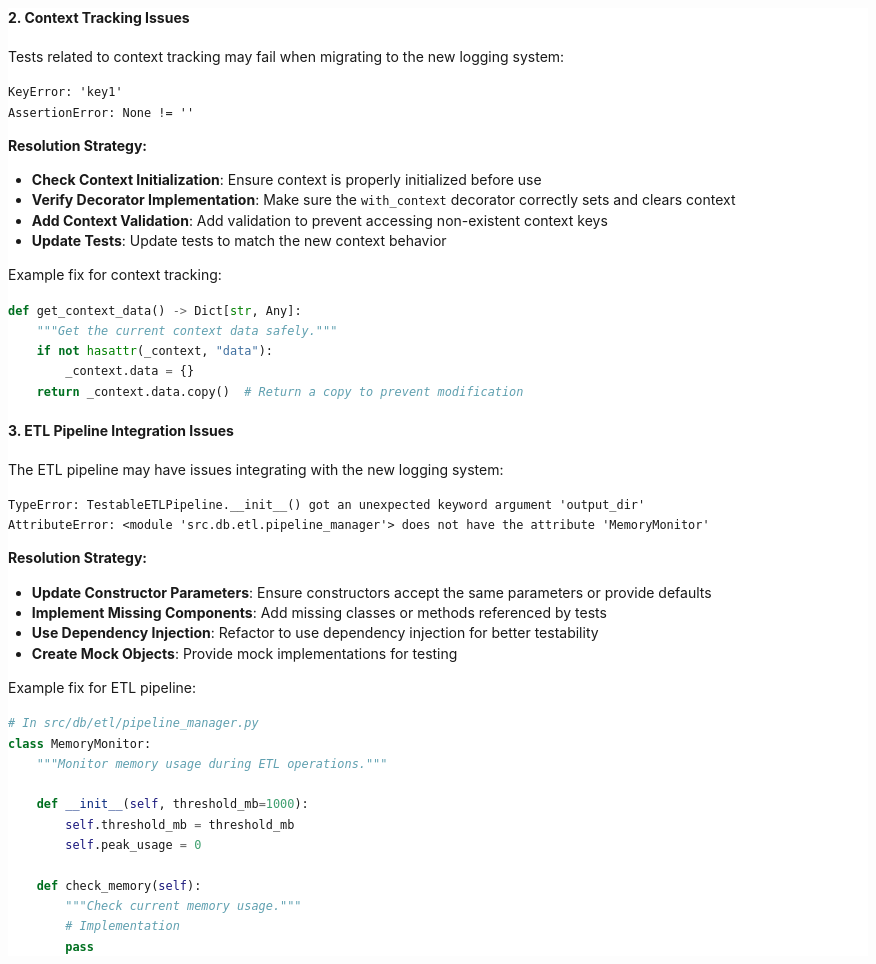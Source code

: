 #### 2. Context Tracking Issues

Tests related to context tracking may fail when migrating to the new logging system:

```
KeyError: 'key1'
AssertionError: None != ''
```

**Resolution Strategy:**
- **Check Context Initialization**: Ensure context is properly initialized before use
- **Verify Decorator Implementation**: Make sure the `with_context` decorator correctly sets and clears context
- **Add Context Validation**: Add validation to prevent accessing non-existent context keys
- **Update Tests**: Update tests to match the new context behavior

Example fix for context tracking:
```python
def get_context_data() -> Dict[str, Any]:
    """Get the current context data safely."""
    if not hasattr(_context, "data"):
        _context.data = {}
    return _context.data.copy()  # Return a copy to prevent modification
```

#### 3. ETL Pipeline Integration Issues

The ETL pipeline may have issues integrating with the new logging system:

```
TypeError: TestableETLPipeline.__init__() got an unexpected keyword argument 'output_dir'
AttributeError: <module 'src.db.etl.pipeline_manager'> does not have the attribute 'MemoryMonitor'
```

**Resolution Strategy:**
- **Update Constructor Parameters**: Ensure constructors accept the same parameters or provide defaults
- **Implement Missing Components**: Add missing classes or methods referenced by tests
- **Use Dependency Injection**: Refactor to use dependency injection for better testability
- **Create Mock Objects**: Provide mock implementations for testing

Example fix for ETL pipeline:
```python
# In src/db/etl/pipeline_manager.py
class MemoryMonitor:
    """Monitor memory usage during ETL operations."""

    def __init__(self, threshold_mb=1000):
        self.threshold_mb = threshold_mb
        self.peak_usage = 0

    def check_memory(self):
        """Check current memory usage."""
        # Implementation
        pass
```
